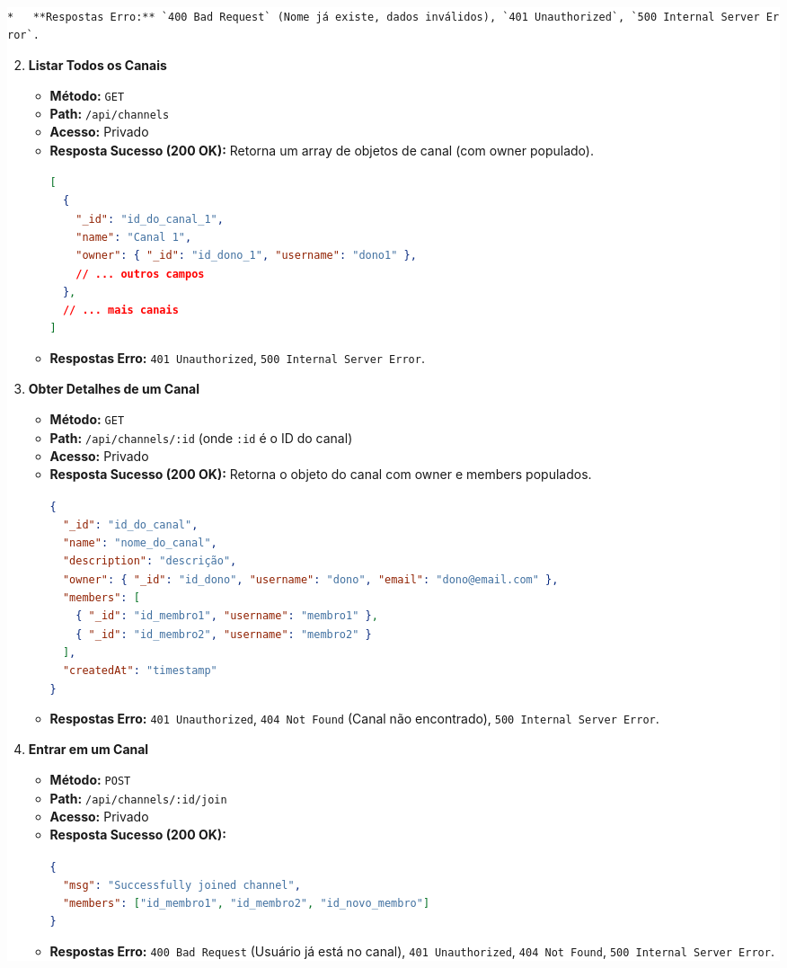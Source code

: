     *   **Respostas Erro:** `400 Bad Request` (Nome já existe, dados inválidos), `401 Unauthorized`, `500 Internal Server Error`.

2.  **Listar Todos os Canais**
    *   **Método:** `GET`
    *   **Path:** `/api/channels`
    *   **Acesso:** Privado
    *   **Resposta Sucesso (200 OK):** Retorna um array de objetos de canal (com owner populado).
        ```json
        [
          {
            "_id": "id_do_canal_1",
            "name": "Canal 1",
            "owner": { "_id": "id_dono_1", "username": "dono1" },
            // ... outros campos
          },
          // ... mais canais
        ]
        ```
    *   **Respostas Erro:** `401 Unauthorized`, `500 Internal Server Error`.

3.  **Obter Detalhes de um Canal**
    *   **Método:** `GET`
    *   **Path:** `/api/channels/:id` (onde `:id` é o ID do canal)
    *   **Acesso:** Privado
    *   **Resposta Sucesso (200 OK):** Retorna o objeto do canal com owner e members populados.
        ```json
        {
          "_id": "id_do_canal",
          "name": "nome_do_canal",
          "description": "descrição",
          "owner": { "_id": "id_dono", "username": "dono", "email": "dono@email.com" },
          "members": [
            { "_id": "id_membro1", "username": "membro1" },
            { "_id": "id_membro2", "username": "membro2" }
          ],
          "createdAt": "timestamp"
        }
        ```
    *   **Respostas Erro:** `401 Unauthorized`, `404 Not Found` (Canal não encontrado), `500 Internal Server Error`.

4.  **Entrar em um Canal**
    *   **Método:** `POST`
    *   **Path:** `/api/channels/:id/join`
    *   **Acesso:** Privado
    *   **Resposta Sucesso (200 OK):**
        ```json
        {
          "msg": "Successfully joined channel",
          "members": ["id_membro1", "id_membro2", "id_novo_membro"]
        }
        ```
    *   **Respostas Erro:** `400 Bad Request` (Usuário já está no canal), `401 Unauthorized`, `404 Not Found`, `500 Internal Server Error`.
